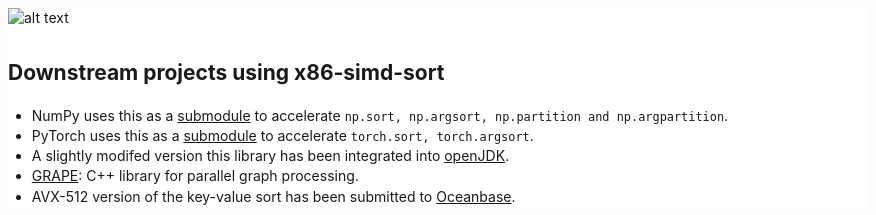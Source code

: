 ![alt text](./misc/object_qsort-perf.jpg?raw=true)

## Downstream projects using x86-simd-sort

- NumPy uses this as a [submodule](https://github.com/numpy/numpy/pull/22315) to accelerate `np.sort, np.argsort, np.partition and np.argpartition`.
- PyTorch uses this as a [submodule](https://github.com/pytorch/pytorch/pull/127936) to accelerate `torch.sort, torch.argsort`.
- A slightly modifed version this library has been integrated into [openJDK](https://github.com/openjdk/jdk/pull/14227).
- [GRAPE](https://github.com/alibaba/libgrape-lite.git): C++ library for parallel graph processing.
- AVX-512 version of the key-value sort has been submitted to [Oceanbase](https://github.com/oceanbase/oceanbase/pull/1325).
